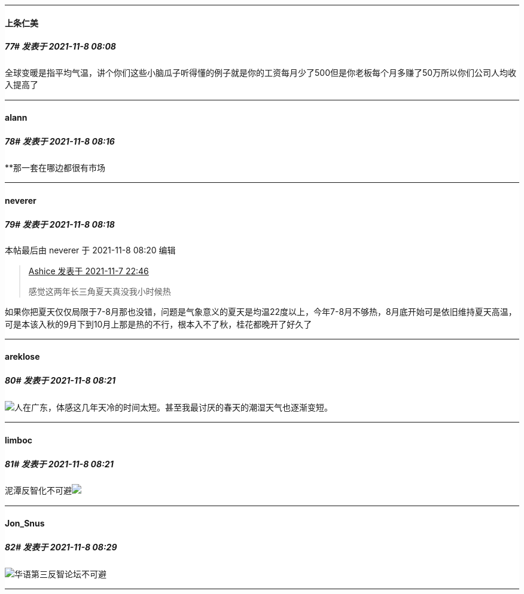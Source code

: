 

*****

####  上条仁美  
##### 77#       发表于 2021-11-8 08:08

全球变暖是指平均气温，讲个你们这些小脑瓜子听得懂的例子就是你的工资每月少了500但是你老板每个月多赚了50万所以你们公司人均收入提高了

*****

####  alann  
##### 78#       发表于 2021-11-8 08:16

**那一套在哪边都很有市场

*****

####  neverer  
##### 79#       发表于 2021-11-8 08:18

 本帖最后由 neverer 于 2021-11-8 08:20 编辑 
<blockquote><a href="httphttps://bbs.saraba1st.com/2b/forum.php?mod=redirect&amp;goto=findpost&amp;pid=53455202&amp;ptid=2036247" target="_blank">Ashice 发表于 2021-11-7 22:46</a>

感觉这两年长三角夏天真没我小时候热</blockquote>
如果你把夏天仅仅局限于7-8月那也没错，问题是气象意义的夏天是均温22度以上，今年7-8月不够热，8月底开始可是依旧维持夏天高温，可是本该入秋的9月下到10月上那是热的不行，根本入不了秋，桂花都晚开了好久了

*****

####  areklose  
##### 80#       发表于 2021-11-8 08:21

<img src="https://static.saraba1st.com/image/smiley/face2017/125.png" referrerpolicy="no-referrer">人在广东，体感这几年天冷的时间太短。甚至我最讨厌的春天的潮湿天气也逐渐变短。

*****

####  limboc  
##### 81#       发表于 2021-11-8 08:21

泥潭反智化不可避<img src="https://static.saraba1st.com/image/smiley/face2017/009.gif" referrerpolicy="no-referrer">



*****

####  Jon_Snus  
##### 82#       发表于 2021-11-8 08:29

<img src="https://static.saraba1st.com/image/smiley/face2017/037.png" referrerpolicy="no-referrer">华语第三反智论坛不可避

*****

